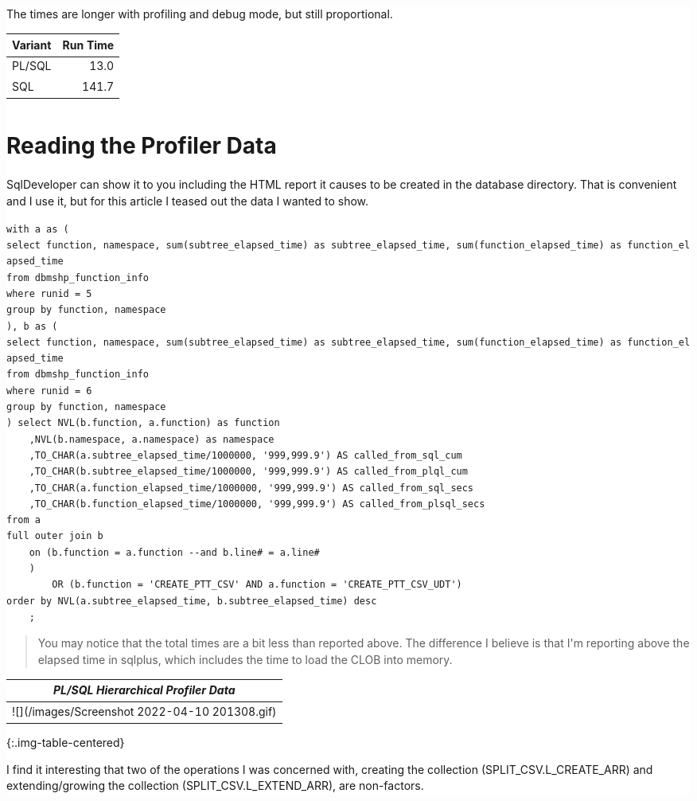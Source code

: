 The times are longer with profiling and debug mode, but still proportional.

| Variant | Run Time|
|:--|--:|
|PL/SQL|13.0|
|SQL|141.7|

# Reading the Profiler Data

SqlDeveloper can show it to you including the HTML report it causes to be created in the database directory.
That is convenient and I use it, but for this article I teased out the data I wanted to show.


```plsql
with a as (
select function, namespace, sum(subtree_elapsed_time) as subtree_elapsed_time, sum(function_elapsed_time) as function_elapsed_time
from dbmshp_function_info
where runid = 5
group by function, namespace
), b as (
select function, namespace, sum(subtree_elapsed_time) as subtree_elapsed_time, sum(function_elapsed_time) as function_elapsed_time
from dbmshp_function_info
where runid = 6
group by function, namespace
) select NVL(b.function, a.function) as function
    ,NVL(b.namespace, a.namespace) as namespace
    ,TO_CHAR(a.subtree_elapsed_time/1000000, '999,999.9') AS called_from_sql_cum
    ,TO_CHAR(b.subtree_elapsed_time/1000000, '999,999.9') AS called_from_plql_cum
    ,TO_CHAR(a.function_elapsed_time/1000000, '999,999.9') AS called_from_sql_secs
    ,TO_CHAR(b.function_elapsed_time/1000000, '999,999.9') AS called_from_plsql_secs
from a
full outer join b
    on (b.function = a.function --and b.line# = a.line#
    )
        OR (b.function = 'CREATE_PTT_CSV' AND a.function = 'CREATE_PTT_CSV_UDT')
order by NVL(a.subtree_elapsed_time, b.subtree_elapsed_time) desc
    ;
```

> You may notice that the total times are a bit less than reported above. The difference I believe
> is that I'm reporting above the elapsed time in sqlplus, which includes the time to load the
> CLOB into memory.

| *PL/SQL Hierarchical Profiler Data* |
|:--:|
| ![](/images/Screenshot 2022-04-10 201308.gif) |
{:.img-table-centered}

I find it interesting that two of the operations I was concerned with, creating the collection
(SPLIT_CSV.L_CREATE_ARR) and extending/growing the collection (SPLIT_CSV.L_EXTEND_ARR), are non-factors.
